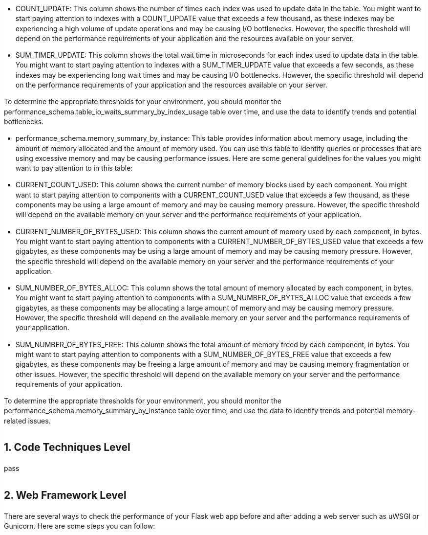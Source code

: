 - COUNT_UPDATE: This column shows the number of times each index was used to update data in the table. You might want to start paying attention to indexes with a COUNT_UPDATE value that exceeds a few thousand, as these indexes may be experiencing a high volume of update operations and may be causing I/O bottlenecks. However, the specific threshold will depend on the performance requirements of your application and the resources available on your server.

- SUM_TIMER_UPDATE: This column shows the total wait time in microseconds for each index used to update data in the table. You might want to start paying attention to indexes with a SUM_TIMER_UPDATE value that exceeds a few seconds, as these indexes may be experiencing long wait times and may be causing I/O bottlenecks. However, the specific threshold will depend on the performance requirements of your application and the resources available on your server.

To determine the appropriate thresholds for your environment, you should monitor the performance_schema.table_io_waits_summary_by_index_usage table over time, and use the data to identify trends and potential bottlenecks.

- performance_schema.memory_summary_by_instance: This table provides information about memory usage, including the amount of memory allocated and the amount of memory used. You can use this table to identify queries or processes that are using excessive memory and may be causing performance issues.
Here are some general guidelines for the values you might want to pay attention to in this table:

- CURRENT_COUNT_USED: This column shows the current number of memory blocks used by each component. You might want to start paying attention to components with a CURRENT_COUNT_USED value that exceeds a few thousand, as these components may be using a large amount of memory and may be causing memory pressure. However, the specific threshold will depend on the available memory on your server and the performance requirements of your application.

- CURRENT_NUMBER_OF_BYTES_USED: This column shows the current amount of memory used by each component, in bytes. You might want to start paying attention to components with a CURRENT_NUMBER_OF_BYTES_USED value that exceeds a few gigabytes, as these components may be using a large amount of memory and may be causing memory pressure. However, the specific threshold will depend on the available memory on your server and the performance requirements of your application.

- SUM_NUMBER_OF_BYTES_ALLOC: This column shows the total amount of memory allocated by each component, in bytes. You might want to start paying attention to components with a SUM_NUMBER_OF_BYTES_ALLOC value that exceeds a few gigabytes, as these components may be allocating a large amount of memory and may be causing memory pressure. However, the specific threshold will depend on the available memory on your server and the performance requirements of your application.

- SUM_NUMBER_OF_BYTES_FREE: This column shows the total amount of memory freed by each component, in bytes. You might want to start paying attention to components with a SUM_NUMBER_OF_BYTES_FREE value that exceeds a few gigabytes, as these components may be freeing a large amount of memory and may be causing memory fragmentation or other issues. However, the specific threshold will depend on the available memory on your server and the performance requirements of your application.

To determine the appropriate thresholds for your environment, you should monitor the performance_schema.memory_summary_by_instance table over time, and use the data to identify trends and potential memory-related issues.


<h2 id="c1"> 1. Code Techniques Level </h2>
pass

<h2 id="c2"> 2. Web Framework Level </h2>
There are several ways to check the performance of your Flask web app before and after adding a web server such as uWSGI or Gunicorn. Here are some steps you can follow:
